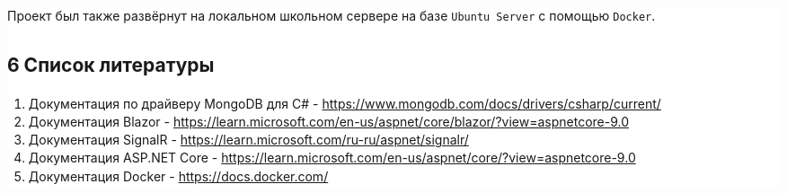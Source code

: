 Проект был также развёрнут на локальном школьном сервере на базе `Ubuntu Server` с помощью `Docker`.

<div style="page-break-after: always;"></div>

## 6 Список литературы 

1. Документация по драйверу MongoDB для C# - https://www.mongodb.com/docs/drivers/csharp/current/
2. Документация Blazor - https://learn.microsoft.com/en-us/aspnet/core/blazor/?view=aspnetcore-9.0
3. Документация SignalR - https://learn.microsoft.com/ru-ru/aspnet/signalr/
4. Документация ASP.NET Core - https://learn.microsoft.com/en-us/aspnet/core/?view=aspnetcore-9.0
5. Документация Docker - https://docs.docker.com/